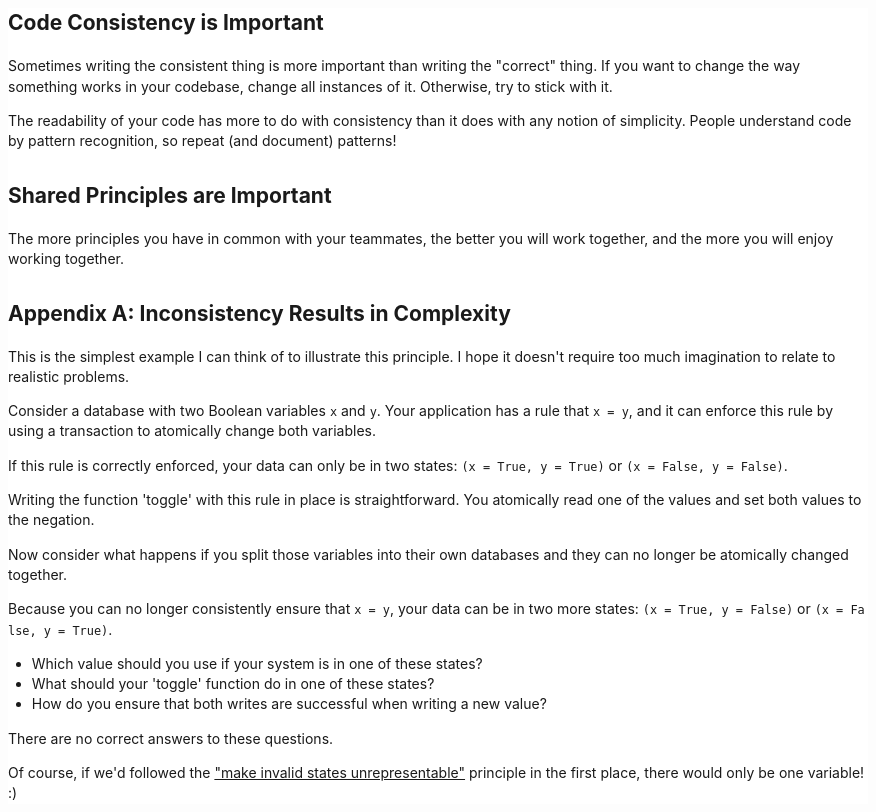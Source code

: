 ## Code Consistency is Important

Sometimes writing the consistent thing is more important than writing
the "correct" thing. If you want to change the way something works in
your codebase, change all instances of it.  Otherwise, try to stick
with it.

The readability of your code has more to do with consistency than it
does with any notion of simplicity. People understand code by
pattern recognition, so repeat (and document) patterns!

## Shared Principles are Important

The more principles you have in common with your teammates, the better
you will work together, and the more you will enjoy working together.

## Appendix A: Inconsistency Results in Complexity

This is the simplest example I can think of to illustrate this principle.
I hope it doesn't require too much imagination to relate to realistic
problems.

Consider a database with two Boolean variables `x` and `y`. Your
application has a rule that `x = y`, and it can enforce this rule by
using a transaction to atomically change both variables.

If this rule is correctly enforced, your data can only be
in two states: `(x = True, y = True)` or `(x = False, y = False)`.

Writing the function 'toggle' with this rule in place is
straightforward. You atomically read one of the values and set both
values to the negation.

Now consider what happens if you split those variables into their own
databases and they can no longer be atomically changed together.

Because you can no longer consistently ensure that `x = y`, your data
can be in two more states: `(x = True, y = False)` or `(x = False, y = True)`.

- Which value should you use if your system is in one of these states?
- What should your 'toggle' function do in one of these states?
- How do you ensure that both writes are successful when writing a new value?

There are no correct answers to these questions.

Of course, if we'd followed the ["make invalid states unrepresentable"](#make-invalid-states-unrepresentable) principle
in the first place, there would only be one variable! :)
